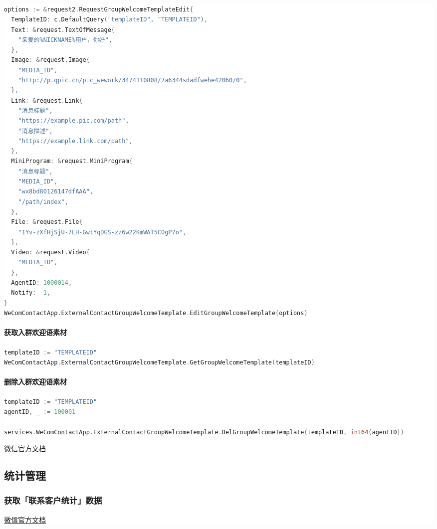 ``` go
options := &request2.RequestGroupWelcomeTemplateEdit{
  TemplateID: c.DefaultQuery("templateID", "TEMPLATEID"),
  Text: &request.TextOfMessage{
    "亲爱的%NICKNAME%用户，你好",
  },
  Image: &request.Image{
    "MEDIA_ID",
    "http://p.qpic.cn/pic_wework/3474110808/7a6344sdadfwehe42060/0",
  },
  Link: &request.Link{
    "消息标题",
    "https://example.pic.com/path",
    "消息描述",
    "https://example.link.com/path",
  },
  MiniProgram: &request.MiniProgram{
    "消息标题",
    "MEDIA_ID",
    "wx8bd80126147dfAAA",
    "/path/index",
  },
  File: &request.File{
    "1Yv-zXfHjSjU-7LH-GwtYqDGS-zz6w22KmWAT5COgP7o",
  },
  Video: &request.Video{
    "MEDIA_ID",
  },
  AgentID: 1000014,
  Notify:  1,
}
WeComContactApp.ExternalContactGroupWelcomeTemplate.EditGroupWelcomeTemplate(options)
```

#### 获取入群欢迎语素材

``` go
templateID := "TEMPLATEID"
WeComContactApp.ExternalContactGroupWelcomeTemplate.GetGroupWelcomeTemplate(templateID)
```

#### 删除入群欢迎语素材

``` go
templateID := "TEMPLATEID"
agentID, _ := 100001

services.WeComContactApp.ExternalContactGroupWelcomeTemplate.DelGroupWelcomeTemplate(templateID, int64(agentID))
```

[微信官方文档](https://work.weixin.qq.com/api/doc/90000/90135/92366)

## 统计管理
### 获取「联系客户统计」数据 
``` go

```
[微信官方文档](https://work.weixin.qq.com/api/doc/90000/90135/92132)
